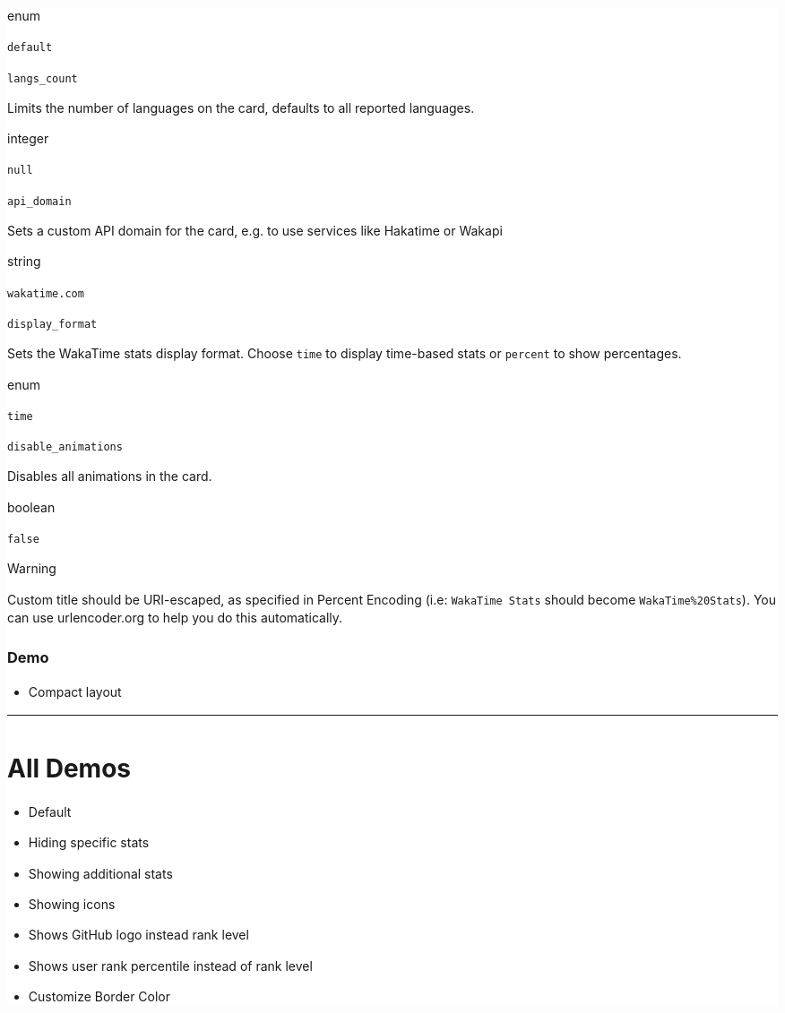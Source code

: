 enum

`default`

`langs_count`

Limits the number of languages on the card, defaults to all reported languages.

integer

`null`

`api_domain`

Sets a custom API domain for the card, e.g. to use services like Hakatime or Wakapi

string

`wakatime.com`

`display_format`

Sets the WakaTime stats display format. Choose `time` to display time-based stats or `percent` to show percentages.

enum

`time`

`disable_animations`

Disables all animations in the card.

boolean

`false`

Warning

Custom title should be URI-escaped, as specified in Percent Encoding (i.e: `WakaTime Stats` should become `WakaTime%20Stats`). You can use urlencoder.org to help you do this automatically.

### Demo

-   Compact layout

* * *

All Demos
=========

-   Default

-   Hiding specific stats

-   Showing additional stats

-   Showing icons

-   Shows GitHub logo instead rank level

-   Shows user rank percentile instead of rank level

-   Customize Border Color
